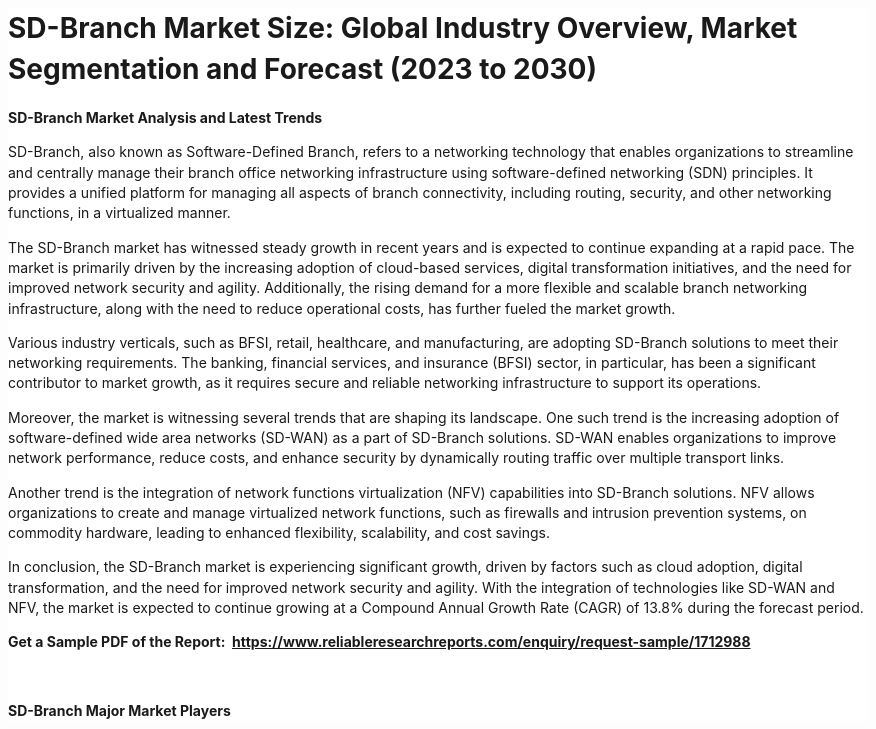 <p><h1>SD-Branch Market Size: Global Industry Overview, Market Segmentation and Forecast (2023 to 2030)</h1></p><p><strong>SD-Branch Market Analysis and Latest Trends</strong></p>
<p><p>SD-Branch, also known as Software-Defined Branch, refers to a networking technology that enables organizations to streamline and centrally manage their branch office networking infrastructure using software-defined networking (SDN) principles. It provides a unified platform for managing all aspects of branch connectivity, including routing, security, and other networking functions, in a virtualized manner.</p><p>The SD-Branch market has witnessed steady growth in recent years and is expected to continue expanding at a rapid pace. The market is primarily driven by the increasing adoption of cloud-based services, digital transformation initiatives, and the need for improved network security and agility. Additionally, the rising demand for a more flexible and scalable branch networking infrastructure, along with the need to reduce operational costs, has further fueled the market growth.</p><p>Various industry verticals, such as BFSI, retail, healthcare, and manufacturing, are adopting SD-Branch solutions to meet their networking requirements. The banking, financial services, and insurance (BFSI) sector, in particular, has been a significant contributor to market growth, as it requires secure and reliable networking infrastructure to support its operations.</p><p>Moreover, the market is witnessing several trends that are shaping its landscape. One such trend is the increasing adoption of software-defined wide area networks (SD-WAN) as a part of SD-Branch solutions. SD-WAN enables organizations to improve network performance, reduce costs, and enhance security by dynamically routing traffic over multiple transport links.</p><p>Another trend is the integration of network functions virtualization (NFV) capabilities into SD-Branch solutions. NFV allows organizations to create and manage virtualized network functions, such as firewalls and intrusion prevention systems, on commodity hardware, leading to enhanced flexibility, scalability, and cost savings.</p><p>In conclusion, the SD-Branch market is experiencing significant growth, driven by factors such as cloud adoption, digital transformation, and the need for improved network security and agility. With the integration of technologies like SD-WAN and NFV, the market is expected to continue growing at a Compound Annual Growth Rate (CAGR) of 13.8% during the forecast period.</p></p>
<p><strong>Get a Sample PDF of the Report:&nbsp; <a href="https://www.reliableresearchreports.com/enquiry/request-sample/1712988">https://www.reliableresearchreports.com/enquiry/request-sample/1712988</a></strong></p>
<p>&nbsp;</p>
<p><strong>SD-Branch Major Market Players</strong></p>
